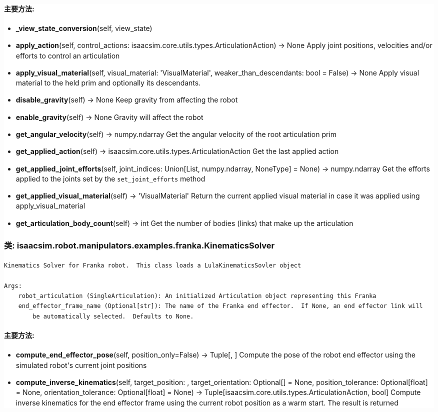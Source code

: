 #### 主要方法:

- **_view_state_conversion**(self, view_state)

- **apply_action**(self, control_actions: isaacsim.core.utils.types.ArticulationAction) -> None
  Apply joint positions, velocities and/or efforts to control an articulation

- **apply_visual_material**(self, visual_material: 'VisualMaterial', weaker_than_descendants: bool = False) -> None
  Apply visual material to the held prim and optionally its descendants.

- **disable_gravity**(self) -> None
  Keep gravity from affecting the robot

- **enable_gravity**(self) -> None
  Gravity will affect the robot

- **get_angular_velocity**(self) -> numpy.ndarray
  Get the angular velocity of the root articulation prim

- **get_applied_action**(self) -> isaacsim.core.utils.types.ArticulationAction
  Get the last applied action

- **get_applied_joint_efforts**(self, joint_indices: Union[List, numpy.ndarray, NoneType] = None) -> numpy.ndarray
  Get the efforts applied to the joints set by the ``set_joint_efforts`` method

- **get_applied_visual_material**(self) -> 'VisualMaterial'
  Return the current applied visual material in case it was applied using apply_visual_material

- **get_articulation_body_count**(self) -> int
  Get the number of bodies (links) that make up the articulation

### 类: isaacsim.robot.manipulators.examples.franka.KinematicsSolver

```
Kinematics Solver for Franka robot.  This class loads a LulaKinematicsSovler object

Args:
    robot_articulation (SingleArticulation): An initialized Articulation object representing this Franka
    end_effector_frame_name (Optional[str]): The name of the Franka end effector.  If None, an end effector link will
        be automatically selected.  Defaults to None.
```

#### 主要方法:

- **compute_end_effector_pose**(self, position_only=False) -> Tuple[<built-in function array>, <built-in function array>]
  Compute the pose of the robot end effector using the simulated robot's current joint positions

- **compute_inverse_kinematics**(self, target_position: <built-in function array>, target_orientation: Optional[<built-in function array>] = None, position_tolerance: Optional[float] = None, orientation_tolerance: Optional[float] = None) -> Tuple[isaacsim.core.utils.types.ArticulationAction, bool]
  Compute inverse kinematics for the end effector frame using the current robot position as a warm start.  The result is returned

